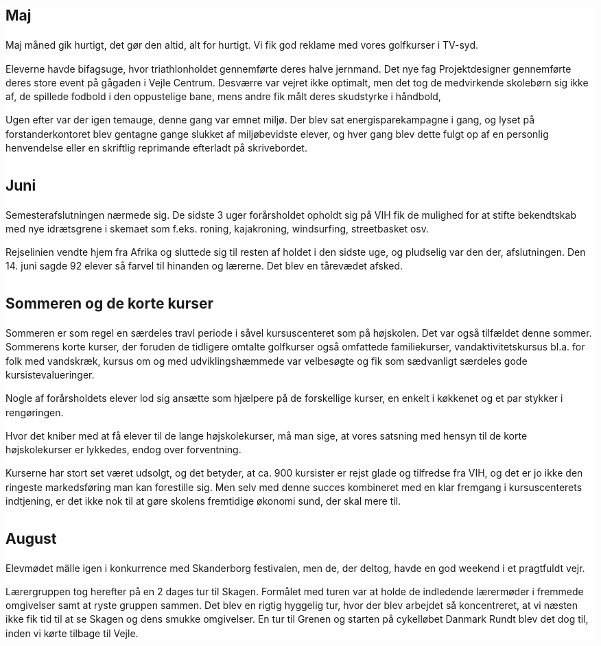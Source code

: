 ## Maj

Maj måned gik hurtigt, det gør den altid, alt for hurtigt. Vi fik god reklame med vores golfkurser i TV-syd.

Eleverne havde bifagsuge, hvor triathlonholdet gennemførte deres halve jernmand. Det nye fag Projektdesigner gennemførte deres store event på gågaden i Vejle Centrum. Desværre var vejret ikke optimalt, men det tog de medvirkende skolebørn sig ikke af, de spillede fodbold i den oppustelige bane, mens andre fik målt deres skudstyrke i håndbold,

Ugen efter var der igen temauge, denne gang var emnet miljø. Der blev sat energisparekampagne i gang, og lyset på forstanderkontoret blev gentagne gange slukket af miljøbevidste elever, og hver gang blev dette fulgt op af en personlig henvendelse eller en skriftlig reprimande efterladt på skrivebordet.

## Juni

Semesterafslutningen nærmede sig. De sidste 3 uger forårsholdet opholdt sig på VIH fik de mulighed for at stifte bekendtskab med nye idrætsgrene i skemaet som f.eks. roning, kajakroning, windsurfing, streetbasket osv.

Rejselinien vendte hjem fra Afrika og sluttede sig til resten af holdet i den sidste uge, og pludselig var den der, afslutningen. Den 14. juni sagde 92 elever så farvel til hinanden og lærerne. Det blev en tårevædet afsked.

## Sommeren og de korte kurser

Sommeren er som regel en særdeles travl periode i såvel kursuscenteret som på højskolen. Det var også tilfældet denne sommer. Sommerens korte kurser, der foruden de tidligere omtalte golfkurser også omfattede familiekurser, vandaktivitetskursus bl.a. for folk med vandskræk, kursus om og med udviklingshæmmede var velbesøgte og fik som sædvanligt særdeles gode kursistevalueringer.

Nogle af forårsholdets elever lod sig ansætte som hjælpere på de forskellige kurser, en enkelt i køkkenet og et par stykker i rengøringen.

Hvor det kniber med at få elever til de lange højskolekurser, må man sige, at vores satsning med hensyn til de korte højskolekurser er lykkedes, endog over forventning.

Kurserne har stort set været udsolgt, og det betyder, at ca. 900 kursister er rejst glade og tilfredse fra VIH, og det er jo ikke den ringeste markedsføring man kan forestille sig. Men selv med denne succes kombineret med en klar fremgang i kursuscenterets indtjening, er det ikke nok til at gøre skolens fremtidige økonomi sund, der skal mere til.

## August

Elevmødet mälle igen i konkurrence med Skanderborg festivalen, men de, der deltog, havde en god weekend i et pragtfuldt vejr.

Lærergruppen tog herefter på en 2 dages tur til Skagen. Formålet med turen var at holde de indledende lærermøder i fremmede omgivelser samt at ryste gruppen sammen. Det blev en rigtig hyggelig tur, hvor der blev arbejdet så koncentreret, at vi næsten ikke fik tid til at se Skagen og dens smukke omgivelser. En tur til Grenen og starten på cykelløbet Danmark Rundt blev det dog til, inden vi kørte tilbage til Vejle.
